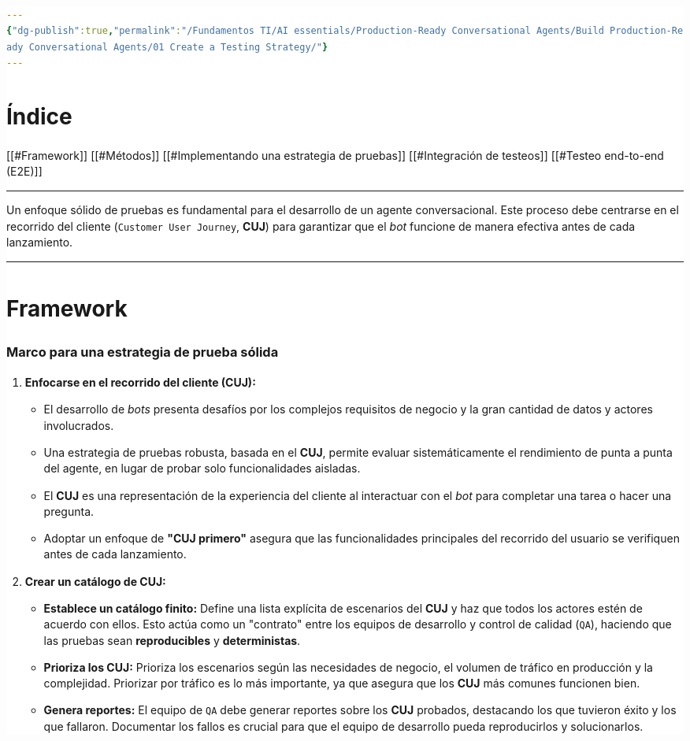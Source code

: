 ```yaml
---
{"dg-publish":true,"permalink":"/Fundamentos TI/AI essentials/Production-Ready Conversational Agents/Build Production-Ready Conversational Agents/01 Create a Testing Strategy/"}
---
```


# Índice
[[#Framework]]
[[#Métodos]]
[[#Implementando una estrategia de pruebas]]
[[#Integración de testeos]]
[[#Testeo end-to-end (E2E)]]

---

Un enfoque sólido de pruebas es fundamental para el desarrollo de un agente conversacional. Este proceso debe centrarse en el recorrido del cliente (`Customer User Journey`, **CUJ**) para garantizar que el _bot_ funcione de manera efectiva antes de cada lanzamiento.

---
# Framework
### **Marco para una estrategia de prueba sólida**

1. **Enfocarse en el recorrido del cliente (CUJ):**
    
    - El desarrollo de _bots_ presenta desafíos por los complejos requisitos de negocio y la gran cantidad de datos y actores involucrados.
        
    - Una estrategia de pruebas robusta, basada en el **CUJ**, permite evaluar sistemáticamente el rendimiento de punta a punta del agente, en lugar de probar solo funcionalidades aisladas.
        
    - El **CUJ** es una representación de la experiencia del cliente al interactuar con el _bot_ para completar una tarea o hacer una pregunta.
        
    - Adoptar un enfoque de **"CUJ primero"** asegura que las funcionalidades principales del recorrido del usuario se verifiquen antes de cada lanzamiento.
        
2. **Crear un catálogo de CUJ:**
    
    - **Establece un catálogo finito:** Define una lista explícita de escenarios del **CUJ** y haz que todos los actores estén de acuerdo con ellos. Esto actúa como un "contrato" entre los equipos de desarrollo y control de calidad (`QA`), haciendo que las pruebas sean **reproducibles** y **deterministas**.
        
    - **Prioriza los CUJ:** Prioriza los escenarios según las necesidades de negocio, el volumen de tráfico en producción y la complejidad. Priorizar por tráfico es lo más importante, ya que asegura que los **CUJ** más comunes funcionen bien.
        
    - **Genera reportes:** El equipo de `QA` debe generar reportes sobre los **CUJ** probados, destacando los que tuvieron éxito y los que fallaron. Documentar los fallos es crucial para que el equipo de desarrollo pueda reproducirlos y solucionarlos.
        